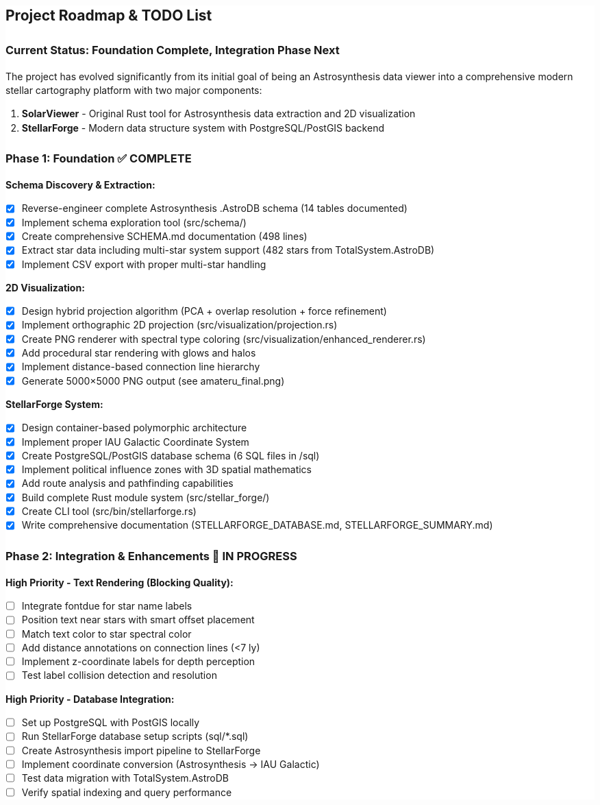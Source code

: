 
## Project Roadmap & TODO List

### Current Status: Foundation Complete, Integration Phase Next

The project has evolved significantly from its initial goal of being an Astrosynthesis data viewer into a comprehensive modern stellar cartography platform with two major components:

1. **SolarViewer** - Original Rust tool for Astrosynthesis data extraction and 2D visualization
2. **StellarForge** - Modern data structure system with PostgreSQL/PostGIS backend

### Phase 1: Foundation ✅ COMPLETE

**Schema Discovery & Extraction:**
- [x] Reverse-engineer complete Astrosynthesis .AstroDB schema (14 tables documented)
- [x] Implement schema exploration tool (src/schema/)
- [x] Create comprehensive SCHEMA.md documentation (498 lines)
- [x] Extract star data including multi-star system support (482 stars from TotalSystem.AstroDB)
- [x] Implement CSV export with proper multi-star handling

**2D Visualization:**
- [x] Design hybrid projection algorithm (PCA + overlap resolution + force refinement)
- [x] Implement orthographic 2D projection (src/visualization/projection.rs)
- [x] Create PNG renderer with spectral type coloring (src/visualization/enhanced_renderer.rs)
- [x] Add procedural star rendering with glows and halos
- [x] Implement distance-based connection line hierarchy
- [x] Generate 5000×5000 PNG output (see amateru_final.png)

**StellarForge System:**
- [x] Design container-based polymorphic architecture
- [x] Implement proper IAU Galactic Coordinate System
- [x] Create PostgreSQL/PostGIS database schema (6 SQL files in /sql)
- [x] Implement political influence zones with 3D spatial mathematics
- [x] Add route analysis and pathfinding capabilities
- [x] Build complete Rust module system (src/stellar_forge/)
- [x] Create CLI tool (src/bin/stellarforge.rs)
- [x] Write comprehensive documentation (STELLARFORGE_DATABASE.md, STELLARFORGE_SUMMARY.md)

### Phase 2: Integration & Enhancements 🔄 IN PROGRESS

**High Priority - Text Rendering (Blocking Quality):**
- [ ] Integrate fontdue for star name labels
- [ ] Position text near stars with smart offset placement
- [ ] Match text color to star spectral color
- [ ] Add distance annotations on connection lines (<7 ly)
- [ ] Implement z-coordinate labels for depth perception
- [ ] Test label collision detection and resolution

**High Priority - Database Integration:**
- [ ] Set up PostgreSQL with PostGIS locally
- [ ] Run StellarForge database setup scripts (sql/*.sql)
- [ ] Create Astrosynthesis import pipeline to StellarForge
- [ ] Implement coordinate conversion (Astrosynthesis → IAU Galactic)
- [ ] Test data migration with TotalSystem.AstroDB
- [ ] Verify spatial indexing and query performance
